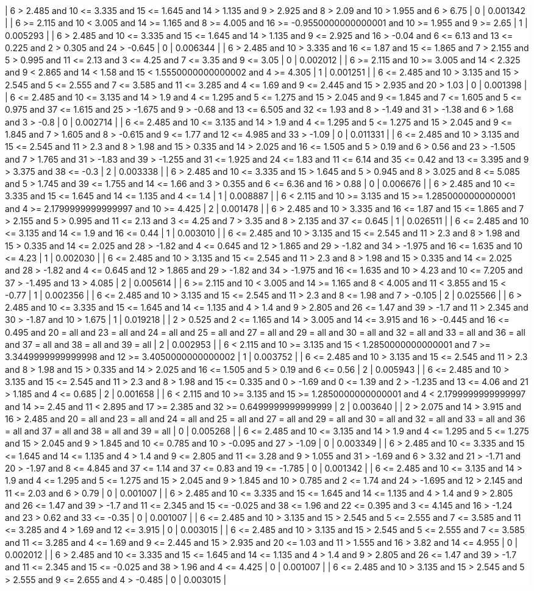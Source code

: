| 6 > 2.485 and 10 <= 3.335 and 15 <= 1.645 and 14 > 1.135 and 9 > 2.925 and 8 > 2.09 and 10 > 1.955 and 6 > 6.75 | 0 | 0.001342 |
| 6 >= 2.115 and 10 < 3.005 and 14 >= 1.165 and 8 >= 4.005 and 16 >= -0.9550000000000001 and 10 >= 1.955 and 9 >= 2.65 | 1 | 0.005293 |
| 6 > 2.485 and 10 <= 3.335 and 15 <= 1.645 and 14 > 1.135 and 9 <= 2.925 and 16 > -0.04 and 6 <= 6.13 and 13 <= 0.225 and 2 > 0.305 and 24 > -0.645 | 0 | 0.006344 |
| 6 > 2.485 and 10 > 3.335 and 16 <= 1.87 and 15 <= 1.865 and 7 > 2.155 and 5 > 0.995 and 11 <= 2.13 and 3 <= 4.25 and 7 <= 3.35 and 9 <= 3.05 | 0 | 0.002012 |
| 6 >= 2.115 and 10 >= 3.005 and 14 < 2.325 and 9 < 2.865 and 14 < 1.58 and 15 < 1.5550000000000002 and 4 >= 4.305 | 1 | 0.001251 |
| 6 <= 2.485 and 10 > 3.135 and 15 > 2.545 and 5 <= 2.555 and 7 <= 3.585 and 11 <= 3.285 and 4 <= 1.69 and 9 <= 2.445 and 15 > 2.935 and 20 > 1.03 | 0 | 0.001398 |
| 6 <= 2.485 and 10 <= 3.135 and 14 > 1.9 and 4 <= 1.295 and 5 <= 1.275 and 15 > 2.045 and 9 <= 1.845 and 7 <= 1.605 and 5 <= 0.975 and 37 <= 1.615 and 25 > -1.675 and 9 > -0.68 and 13 <= 6.505 and 32 <= 1.93 and 8 > -1.49 and 31 > -1.38 and 6 > 1.68 and 3 > -0.8 | 0 | 0.002714 |
| 6 <= 2.485 and 10 <= 3.135 and 14 > 1.9 and 4 <= 1.295 and 5 <= 1.275 and 15 > 2.045 and 9 <= 1.845 and 7 > 1.605 and 8 > -0.615 and 9 <= 1.77 and 12 <= 4.985 and 33 > -1.09 | 0 | 0.011331 |
| 6 <= 2.485 and 10 > 3.135 and 15 <= 2.545 and 11 > 2.3 and 8 > 1.98 and 15 > 0.335 and 14 > 2.025 and 16 <= 1.505 and 5 > 0.19 and 6 > 0.56 and 23 > -1.505 and 7 > 1.765 and 31 > -1.83 and 39 > -1.255 and 31 <= 1.925 and 24 <= 1.83 and 11 <= 6.14 and 35 <= 0.42 and 13 <= 3.395 and 9 > 3.375 and 38 <= -0.3 | 2 | 0.003338 |
| 6 > 2.485 and 10 <= 3.335 and 15 > 1.645 and 5 > 0.945 and 8 > 3.025 and 8 <= 5.085 and 5 > 1.745 and 39 <= 1.755 and 14 <= 1.66 and 3 > 0.355 and 6 <= 6.36 and 16 > 0.88 | 0 | 0.006676 |
| 6 > 2.485 and 10 <= 3.335 and 15 <= 1.645 and 14 <= 1.135 and 4 <= 1.4 | 1 | 0.008887 |
| 6 < 2.115 and 10 >= 3.135 and 15 >= 1.2850000000000001 and 4 >= 2.1799999999999997 and 10 >= 4.425 | 2 | 0.001478 |
| 6 > 2.485 and 10 > 3.335 and 16 <= 1.87 and 15 <= 1.865 and 7 > 2.155 and 5 > 0.995 and 11 <= 2.13 and 3 <= 4.25 and 7 > 3.35 and 8 > 2.135 and 37 <= 0.645 | 1 | 0.026511 |
| 6 <= 2.485 and 10 <= 3.135 and 14 <= 1.9 and 16 <= 0.44 | 1 | 0.003010 |
| 6 <= 2.485 and 10 > 3.135 and 15 <= 2.545 and 11 > 2.3 and 8 > 1.98 and 15 > 0.335 and 14 <= 2.025 and 28 > -1.82 and 4 <= 0.645 and 12 > 1.865 and 29 > -1.82 and 34 > -1.975 and 16 <= 1.635 and 10 <= 4.23 | 1 | 0.002030 |
| 6 <= 2.485 and 10 > 3.135 and 15 <= 2.545 and 11 > 2.3 and 8 > 1.98 and 15 > 0.335 and 14 <= 2.025 and 28 > -1.82 and 4 <= 0.645 and 12 > 1.865 and 29 > -1.82 and 34 > -1.975 and 16 <= 1.635 and 10 > 4.23 and 10 <= 7.205 and 37 > -1.495 and 13 > 4.085 | 2 | 0.005614 |
| 6 >= 2.115 and 10 < 3.005 and 14 >= 1.165 and 8 < 4.005 and 11 < 3.855 and 15 < -0.77 | 1 | 0.002356 |
| 6 <= 2.485 and 10 > 3.135 and 15 <= 2.545 and 11 > 2.3 and 8 <= 1.98 and 7 > -0.105 | 2 | 0.025566 |
| 6 > 2.485 and 10 <= 3.335 and 15 <= 1.645 and 14 <= 1.135 and 4 > 1.4 and 9 > 2.805 and 26 <= 1.47 and 39 > -1.7 and 11 > 2.345 and 30 > -1.87 and 10 > 1.675 | 1 | 0.019218 |
| 2 > 0.525 and 2 <= 1.165 and 14 > 3.005 and 14 <= 3.915 and 16 > -0.445 and 16 <= 0.495 and 20 = all and 23 = all and 24 = all and 25 = all and 27 = all and 29 = all and 30 = all and 32 = all and 33 = all and 36 = all and 37 = all and 38 = all and 39 = all | 2 | 0.002953 |
| 6 < 2.115 and 10 >= 3.135 and 15 < 1.2850000000000001 and 7 >= 3.3449999999999998 and 12 >= 3.4050000000000002 | 1 | 0.003752 |
| 6 <= 2.485 and 10 > 3.135 and 15 <= 2.545 and 11 > 2.3 and 8 > 1.98 and 15 > 0.335 and 14 > 2.025 and 16 <= 1.505 and 5 > 0.19 and 6 <= 0.56 | 2 | 0.005943 |
| 6 <= 2.485 and 10 > 3.135 and 15 <= 2.545 and 11 > 2.3 and 8 > 1.98 and 15 <= 0.335 and 0 > -1.69 and 0 <= 1.39 and 2 > -1.235 and 13 <= 4.06 and 21 > 1.185 and 4 <= 0.685 | 2 | 0.001658 |
| 6 < 2.115 and 10 >= 3.135 and 15 >= 1.2850000000000001 and 4 < 2.1799999999999997 and 14 >= 2.45 and 11 < 2.895 and 17 >= 2.385 and 32 >= 0.6499999999999999 | 2 | 0.003640 |
| 2 > 2.075 and 14 > 3.915 and 16 > 2.485 and 20 = all and 23 = all and 24 = all and 25 = all and 27 = all and 29 = all and 30 = all and 32 = all and 33 = all and 36 = all and 37 = all and 38 = all and 39 = all | 0 | 0.005268 |
| 6 <= 2.485 and 10 <= 3.135 and 14 > 1.9 and 4 <= 1.295 and 5 <= 1.275 and 15 > 2.045 and 9 > 1.845 and 10 <= 0.785 and 10 > -0.095 and 27 > -1.09 | 0 | 0.003349 |
| 6 > 2.485 and 10 <= 3.335 and 15 <= 1.645 and 14 <= 1.135 and 4 > 1.4 and 9 <= 2.805 and 11 <= 3.28 and 9 > 1.055 and 31 > -1.69 and 6 > 3.32 and 21 > -1.71 and 20 > -1.97 and 8 <= 4.845 and 37 <= 1.14 and 37 <= 0.83 and 19 <= -1.785 | 0 | 0.001342 |
| 6 <= 2.485 and 10 <= 3.135 and 14 > 1.9 and 4 <= 1.295 and 5 <= 1.275 and 15 > 2.045 and 9 > 1.845 and 10 > 0.785 and 2 <= 1.74 and 24 > -1.695 and 12 > 2.145 and 11 <= 2.03 and 6 > 0.79 | 0 | 0.001007 |
| 6 > 2.485 and 10 <= 3.335 and 15 <= 1.645 and 14 <= 1.135 and 4 > 1.4 and 9 > 2.805 and 26 <= 1.47 and 39 > -1.7 and 11 <= 2.345 and 15 <= -0.025 and 38 <= 1.96 and 22 <= 0.395 and 3 <= 4.145 and 16 > -1.24 and 23 > 0.62 and 33 <= -0.35 | 0 | 0.001007 |
| 6 <= 2.485 and 10 > 3.135 and 15 > 2.545 and 5 <= 2.555 and 7 <= 3.585 and 11 <= 3.285 and 4 > 1.69 and 12 <= 3.915 | 0 | 0.003015 |
| 6 <= 2.485 and 10 > 3.135 and 15 > 2.545 and 5 <= 2.555 and 7 <= 3.585 and 11 <= 3.285 and 4 <= 1.69 and 9 <= 2.445 and 15 > 2.935 and 20 <= 1.03 and 11 > 1.555 and 16 > 3.82 and 14 <= 4.955 | 0 | 0.002012 |
| 6 > 2.485 and 10 <= 3.335 and 15 <= 1.645 and 14 <= 1.135 and 4 > 1.4 and 9 > 2.805 and 26 <= 1.47 and 39 > -1.7 and 11 <= 2.345 and 15 <= -0.025 and 38 > 1.96 and 4 <= 4.425 | 0 | 0.001007 |
| 6 <= 2.485 and 10 > 3.135 and 15 > 2.545 and 5 > 2.555 and 9 <= 2.655 and 4 > -0.485 | 0 | 0.003015 |